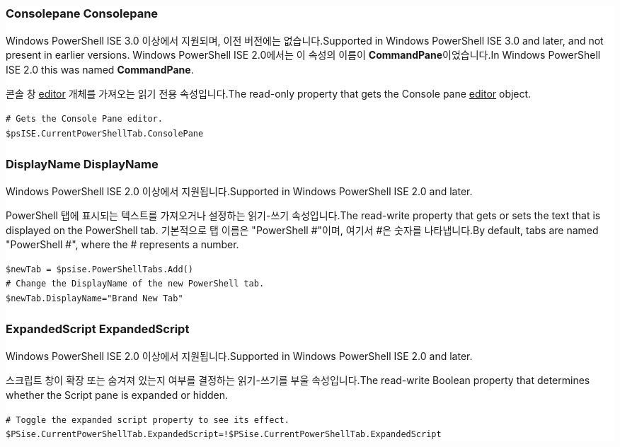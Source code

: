 ###  <span data-ttu-id="93e59-131"><a name="Commandpane"></a> Consolepane</span><span class="sxs-lookup"><span data-stu-id="93e59-131"><a name="Commandpane"></a> Consolepane</span></span>
  <span data-ttu-id="93e59-132">Windows PowerShell ISE 3.0 이상에서 지원되며, 이전 버전에는 없습니다.</span><span class="sxs-lookup"><span data-stu-id="93e59-132">Supported in Windows PowerShell ISE 3.0 and later, and not present in earlier versions.</span></span>  <span data-ttu-id="93e59-133">Windows PowerShell ISE 2.0에서는 이 속성의 이름이 **CommandPane**이었습니다.</span><span class="sxs-lookup"><span data-stu-id="93e59-133">In Windows PowerShell ISE 2.0 this was named **CommandPane**.</span></span>

 <span data-ttu-id="93e59-134">콘솔 창 [editor](../ise/The-ISEEditor-Object.md) 개체를 가져오는 읽기 전용 속성입니다.</span><span class="sxs-lookup"><span data-stu-id="93e59-134">The read-only property that gets the Console pane [editor](../ise/The-ISEEditor-Object.md) object.</span></span>

```
# Gets the Console Pane editor.
$psISE.CurrentPowerShellTab.ConsolePane

```

###  <span data-ttu-id="93e59-135"><a name="Displayname"></a> DisplayName</span><span class="sxs-lookup"><span data-stu-id="93e59-135"><a name="Displayname"></a> DisplayName</span></span>
  <span data-ttu-id="93e59-136">Windows PowerShell ISE 2.0 이상에서 지원됩니다.</span><span class="sxs-lookup"><span data-stu-id="93e59-136">Supported in Windows PowerShell ISE 2.0 and later.</span></span> 

 <span data-ttu-id="93e59-137">PowerShell 탭에 표시되는 텍스트를 가져오거나 설정하는 읽기-쓰기 속성입니다.</span><span class="sxs-lookup"><span data-stu-id="93e59-137">The read-write property that gets or sets the text that is displayed on the PowerShell tab.</span></span> <span data-ttu-id="93e59-138">기본적으로 탭 이름은 "PowerShell #"이며, 여기서 #은 숫자를 나타냅니다.</span><span class="sxs-lookup"><span data-stu-id="93e59-138">By default, tabs are named "PowerShell #", where the # represents a number.</span></span>

```
$newTab = $psise.PowerShellTabs.Add()
# Change the DisplayName of the new PowerShell tab. 
$newTab.DisplayName="Brand New Tab"
```

###  <span data-ttu-id="93e59-139"><a name="ExpandedScript"></a> ExpandedScript</span><span class="sxs-lookup"><span data-stu-id="93e59-139"><a name="ExpandedScript"></a> ExpandedScript</span></span>
  <span data-ttu-id="93e59-140">Windows PowerShell ISE 2.0 이상에서 지원됩니다.</span><span class="sxs-lookup"><span data-stu-id="93e59-140">Supported in Windows PowerShell ISE 2.0 and later.</span></span> 

 <span data-ttu-id="93e59-141">스크립트 창이 확장 또는 숨겨져 있는지 여부를 결정하는 읽기-쓰기를 부울 속성입니다.</span><span class="sxs-lookup"><span data-stu-id="93e59-141">The read-write Boolean property that determines whether the Script pane is expanded or hidden.</span></span>

```
# Toggle the expanded script property to see its effect.
$PSise.CurrentPowerShellTab.ExpandedScript=!$PSise.CurrentPowerShellTab.ExpandedScript

```
